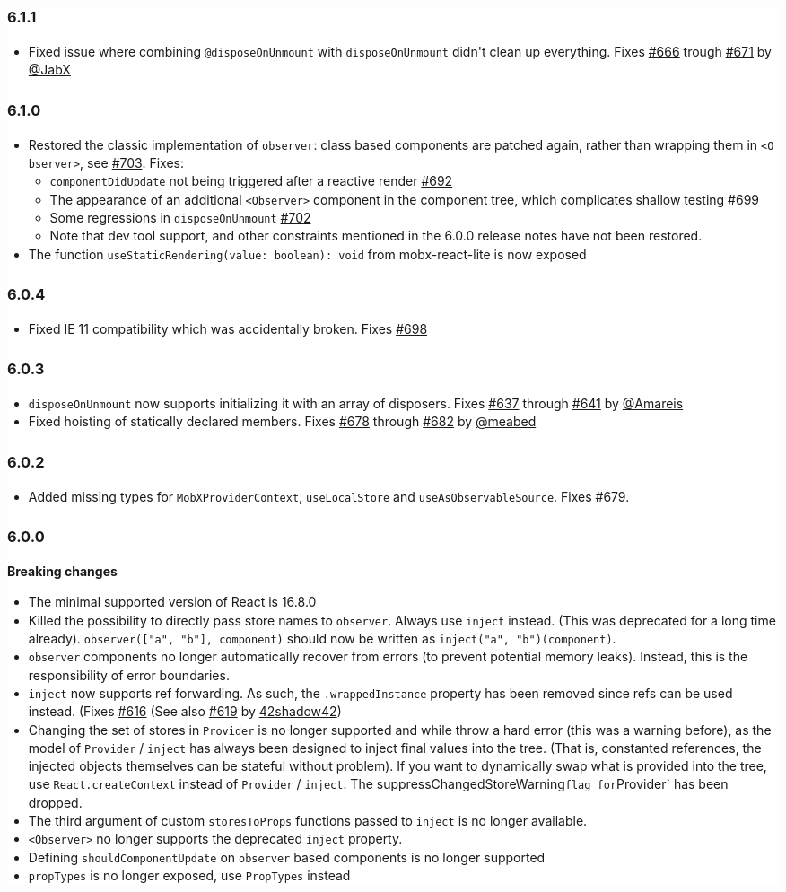 ### 6.1.1

-   Fixed issue where combining `@disposeOnUnmount` with `disposeOnUnmount` didn't clean up everything. Fixes [#666](https://github.com/mobxjs/mobx-react/issues/666) trough [#671](https://github.com/mobxjs/mobx-react/pull/671) by [@JabX](https://github.com/JabX)

### 6.1.0

-   Restored the classic implementation of `observer`: class based components are patched again, rather than wrapping them in `<Observer>`, see [#703](https://github.com/mobxjs/mobx-react/pull/703). Fixes:
    -   `componentDidUpdate` not being triggered after a reactive render [#692](https://github.com/mobxjs/mobx-react/issues/692)
    -   The appearance of an additional `<Observer>` component in the component tree, which complicates shallow testing [#699](https://github.com/mobxjs/mobx-react/issues/699)
    -   Some regressions in `disposeOnUnmount` [#702](https://github.com/mobxjs/mobx-react/issues/702)
    -   Note that dev tool support, and other constraints mentioned in the 6.0.0 release notes have not been restored.
-   The function `useStaticRendering(value: boolean): void` from mobx-react-lite is now exposed

### 6.0.4

-   Fixed IE 11 compatibility which was accidentally broken. Fixes [#698](https://github.com/mobxjs/mobx-react/issues/698)

### 6.0.3

-   `disposeOnUnmount` now supports initializing it with an array of disposers. Fixes [#637](https://github.com/mobxjs/mobx-react/pull/637) through [#641](https://github.com/mobxjs/mobx-react/pull/641) by [@Amareis](https://github.com/Amareis)
-   Fixed hoisting of statically declared members. Fixes [#678](https://github.com/mobxjs/mobx-react/issues/678) through [#682](https://github.com/mobxjs/mobx-react/pull/682) by [@meabed](https://github.com/meabed)

### 6.0.2

-   Added missing types for `MobXProviderContext`, `useLocalStore` and `useAsObservableSource`. Fixes #679.

### 6.0.0

**Breaking changes**

-   The minimal supported version of React is 16.8.0
-   Killed the possibility to directly pass store names to `observer`. Always use `inject` instead. (This was deprecated for a long time already). `observer(["a", "b"], component)` should now be written as `inject("a", "b")(component)`.
-   `observer` components no longer automatically recover from errors (to prevent potential memory leaks). Instead, this is the responsibility of error boundaries.
-   `inject` now supports ref forwarding. As such, the `.wrappedInstance` property has been removed since refs can be used instead. (Fixes [#616](https://github.com/mobxjs/mobx-react/issues/616) (See also [#619](https://github.com/mobxjs/mobx-react/pull/619) by [42shadow42](https://github.com/42shadow42))
-   Changing the set of stores in `Provider` is no longer supported and while throw a hard error (this was a warning before), as the model of `Provider` / `inject` has always been designed to inject final values into the tree. (That is, constanted references, the injected objects themselves can be stateful without problem). If you want to dynamically swap what is provided into the tree, use `React.createContext` instead of `Provider` / `inject`. The suppressChangedStoreWarning`flag for`Provider` has been dropped.
-   The third argument of custom `storesToProps` functions passed to `inject` is no longer available.
-   `<Observer>` no longer supports the deprecated `inject` property.
-   Defining `shouldComponentUpdate` on `observer` based components is no longer supported
-   `propTypes` is no longer exposed, use `PropTypes` instead